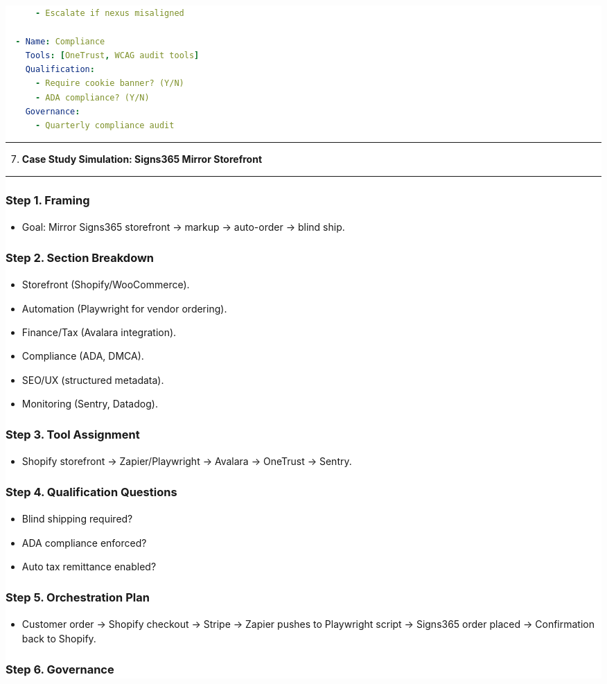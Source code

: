 ```yaml
      - Escalate if nexus misaligned

  - Name: Compliance
    Tools: [OneTrust, WCAG audit tools]
    Qualification:
      - Require cookie banner? (Y/N)
      - ADA compliance? (Y/N)
    Governance:
      - Quarterly compliance audit
```

* * *

7. **Case Study Simulation: Signs365 Mirror Storefront**
--------------------------------------------------------

### **Step 1. Framing**

* Goal: Mirror Signs365 storefront → markup → auto-order → blind ship.
    

### **Step 2. Section Breakdown**

* Storefront (Shopify/WooCommerce).
    
* Automation (Playwright for vendor ordering).
    
* Finance/Tax (Avalara integration).
    
* Compliance (ADA, DMCA).
    
* SEO/UX (structured metadata).
    
* Monitoring (Sentry, Datadog).
    

### **Step 3. Tool Assignment**

* Shopify storefront → Zapier/Playwright → Avalara → OneTrust → Sentry.
    

### **Step 4. Qualification Questions**

* Blind shipping required?
    
* ADA compliance enforced?
    
* Auto tax remittance enabled?
    

### **Step 5. Orchestration Plan**

* Customer order → Shopify checkout → Stripe → Zapier pushes to Playwright script → Signs365 order placed → Confirmation back to Shopify.
    

### **Step 6. Governance**
